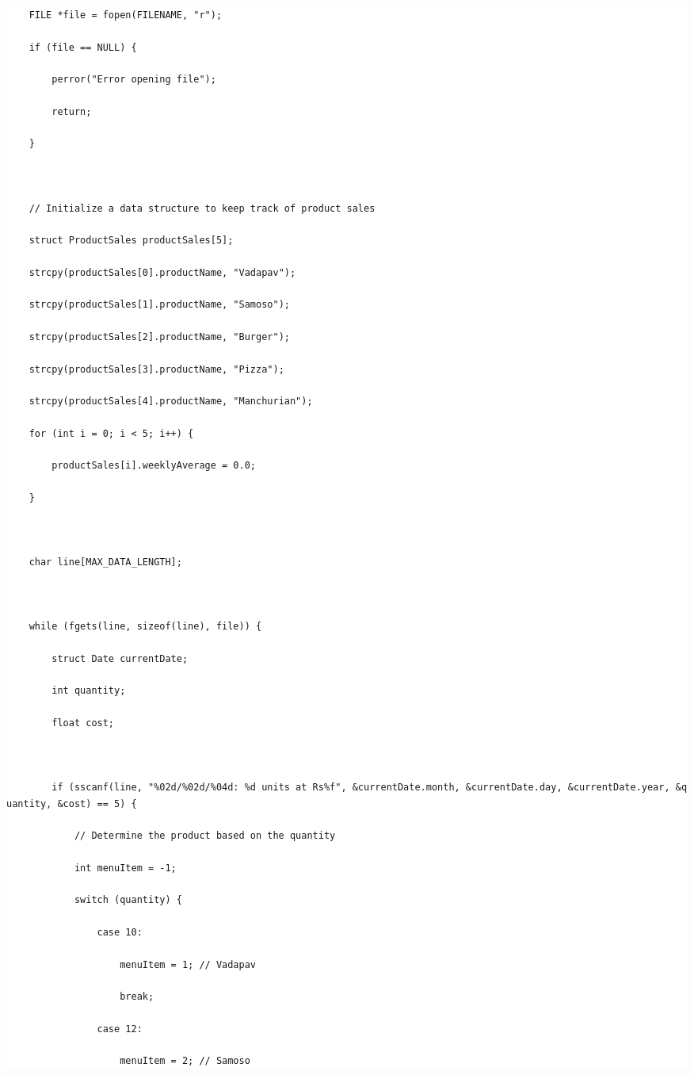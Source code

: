     

        FILE *file = fopen(FILENAME, "r");

        if (file == NULL) {

            perror("Error opening file");

            return;

        }



        // Initialize a data structure to keep track of product sales

        struct ProductSales productSales[5];

        strcpy(productSales[0].productName, "Vadapav");

        strcpy(productSales[1].productName, "Samoso");

        strcpy(productSales[2].productName, "Burger");

        strcpy(productSales[3].productName, "Pizza");

        strcpy(productSales[4].productName, "Manchurian");

        for (int i = 0; i < 5; i++) {

            productSales[i].weeklyAverage = 0.0;

        }



        char line[MAX_DATA_LENGTH];



        while (fgets(line, sizeof(line), file)) {

            struct Date currentDate;

            int quantity;

            float cost;



            if (sscanf(line, "%02d/%02d/%04d: %d units at Rs%f", &currentDate.month, &currentDate.day, &currentDate.year, &quantity, &cost) == 5) {

                // Determine the product based on the quantity

                int menuItem = -1;

                switch (quantity) {

                    case 10:

                        menuItem = 1; // Vadapav

                        break;

                    case 12:

                        menuItem = 2; // Samoso
